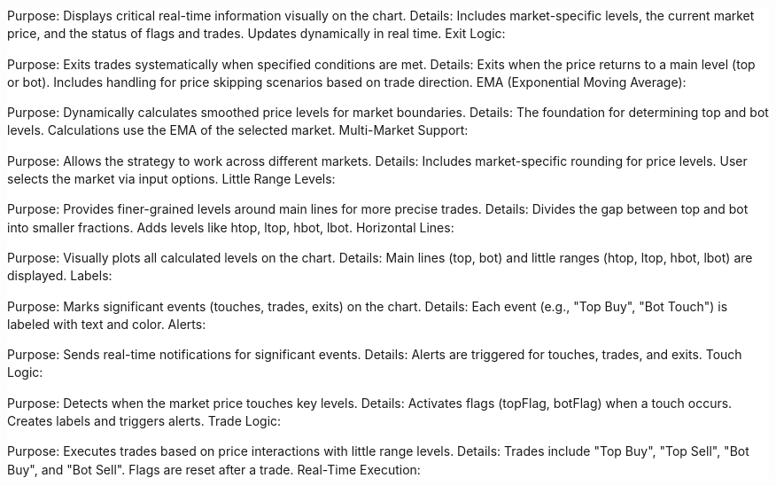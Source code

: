 Purpose: Displays critical real-time information visually on the chart.
Details:
Includes market-specific levels, the current market price, and the status of flags and trades.
Updates dynamically in real time.
Exit Logic:

Purpose: Exits trades systematically when specified conditions are met.
Details:
Exits when the price returns to a main level (top or bot).
Includes handling for price skipping scenarios based on trade direction.
EMA (Exponential Moving Average):

Purpose: Dynamically calculates smoothed price levels for market boundaries.
Details:
The foundation for determining top and bot levels.
Calculations use the EMA of the selected market.
Multi-Market Support:

Purpose: Allows the strategy to work across different markets.
Details:
Includes market-specific rounding for price levels.
User selects the market via input options.
Little Range Levels:

Purpose: Provides finer-grained levels around main lines for more precise trades.
Details:
Divides the gap between top and bot into smaller fractions.
Adds levels like htop, ltop, hbot, lbot.
Horizontal Lines:

Purpose: Visually plots all calculated levels on the chart.
Details:
Main lines (top, bot) and little ranges (htop, ltop, hbot, lbot) are displayed.
Labels:

Purpose: Marks significant events (touches, trades, exits) on the chart.
Details:
Each event (e.g., "Top Buy", "Bot Touch") is labeled with text and color.
Alerts:

Purpose: Sends real-time notifications for significant events.
Details:
Alerts are triggered for touches, trades, and exits.
Touch Logic:

Purpose: Detects when the market price touches key levels.
Details:
Activates flags (topFlag, botFlag) when a touch occurs.
Creates labels and triggers alerts.
Trade Logic:

Purpose: Executes trades based on price interactions with little range levels.
Details:
Trades include "Top Buy", "Top Sell", "Bot Buy", and "Bot Sell".
Flags are reset after a trade.
Real-Time Execution:
